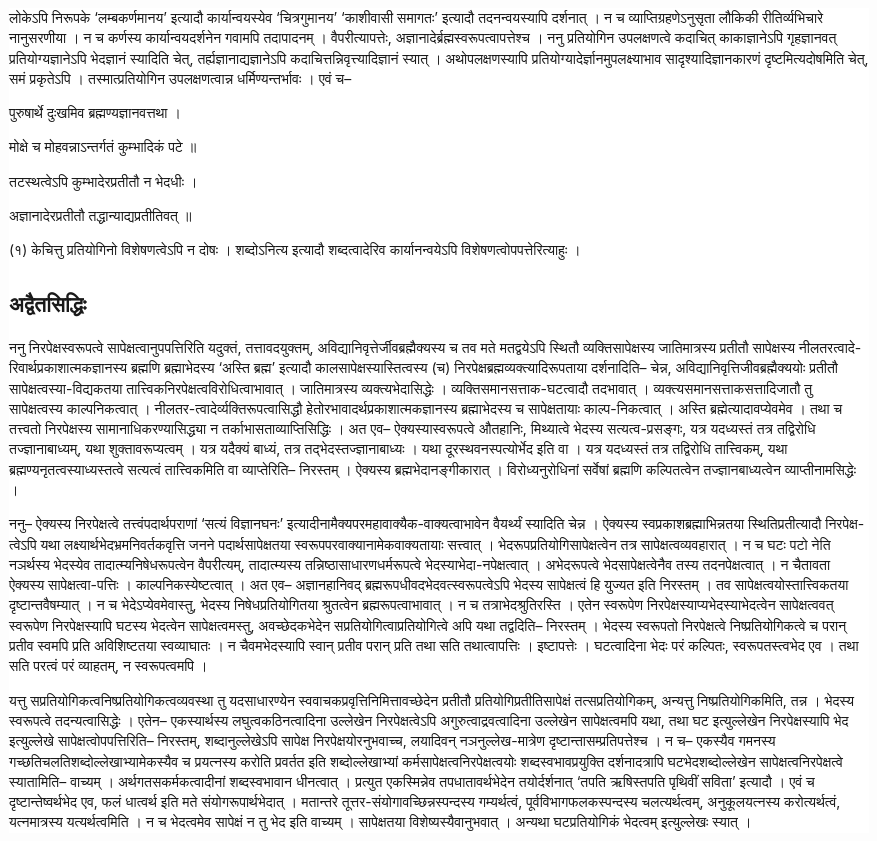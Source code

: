 लोकेऽपि निरूपके ‘लम्बकर्णमानय’ इत्यादौ कार्यान्वयस्येव ‘चित्रगुमानय’ ‘काशीवासी समागतः’ इत्यादौ तदनन्वयस्यापि दर्शनात् । न च व्याप्तिग्रहणेऽनुसृता लौकिकी रीतिर्व्यभिचारे नानुसरणीया । न च कर्णस्य कार्यान्वयदर्शनेन गवामपि तदापादनम् । वैपरीत्यापत्तेः, अज्ञानादेर्ब्रह्मस्वरूपत्वापत्तेश्च । ननु प्रतियोगिन उपलक्षणत्वे कदाचित् काकाज्ञानेऽपि गृहज्ञानवत् प्रतियोग्यज्ञानेऽपि भेदज्ञानं स्यादिति चेत्, तर्ह्यज्ञानाद्यज्ञानेऽपि कदाचित्तन्निवृत्त्यादिज्ञानं स्यात् । अथोपलक्षणस्यापि प्रतियोग्यादेर्ज्ञानमुपलक्ष्याभाव सादृश्यादिज्ञानकारणं दृष्टमित्यदोषमिति चेत्, समं प्रकृतेऽपि । तस्मात्प्रतियोगिन उपलक्षणत्वान्न धर्मिण्यन्तर्भावः । एवं च–

पुरुषार्थे दुःखमिव ब्रह्मण्यज्ञानवत्तथा ।

मोक्षे च मोहवन्नाऽन्तर्गतं कुम्भादिकं पटे ॥

तटस्थत्वेऽपि कुम्भादेरप्रतीतौ न भेदधीः ।

अज्ञानादेरप्रतीतौ तद्धान्याद्यप्रतीतिवत् ॥

(१) केचित्तु प्रतियोगिनो विशेषणत्वेऽपि न दोषः । शब्दोऽनित्य इत्यादौ शब्दत्वादेरिव कार्यानन्वयेऽपि विशेषणत्वोपपत्तेरित्याहुः ।

## **अद्वैतसिद्धिः**

ननु निरपेक्षस्वरूपत्वे सापेक्षत्वानुपपत्तिरिति यदुक्तं, तत्तावदयुक्तम्, अविद्यानिवृत्तेर्जीवब्रह्मैक्यस्य च तव मते मतद्वयेऽपि स्थितौ व्यक्तिसापेक्षस्य जातिमात्रस्य प्रतीतौ सापेक्षस्य नीलतरत्वादे-रिवार्थप्रकाशात्मकज्ञानस्य ब्रह्मणि ब्रह्माभेदस्य ‘अस्ति ब्रह्म’ इत्यादौ कालसापेक्षस्यास्तित्वस्य (च) निरपेक्षब्रह्मव्यक्त्यादिरूपताया दर्शनादिति– चेन्न, अविद्यानिवृत्तिजीवब्रह्मैक्ययोः प्रतीतौ सापेक्षत्वस्या-विद्यकतया तात्त्विकनिरपेक्षत्वविरोधित्वाभावात् । जातिमात्रस्य व्यक्त्यभेदासिद्धेः । व्यक्तिसमानसत्ताक-घटत्वादौ तदभावात् । व्यक्त्यसमानसत्ताकसत्तादिजातौ तु सापेक्षत्वस्य काल्पनिकत्वात् । नीलतर-त्वादेर्व्यक्तिरूपत्वासिद्धौ हेतोरभावादर्थप्रकाशात्मकज्ञानस्य ब्रह्माभेदस्य च सापेक्षतायाः काल्प-निकत्वात् । अस्ति ब्रह्मेत्यादावप्येवमेव । तथा च तत्त्वतो निरपेक्षस्य सामानाधिकरण्यासिद्ध्या न तर्काभासताव्याप्तिसिद्धिः । अत एव– ऐक्यस्यास्वरूपत्वे औतहानिः, मिथ्यात्वे भेदस्य सत्यत्व-प्रसङ्गः, यत्र यदध्यस्तं तत्र तद्विरोधि तज्ज्ञानाबाध्यम्, यथा शुक्तावरूप्यत्वम् । यत्र यदैक्यं बाध्यं, तत्र तद्भेदस्तज्ज्ञानाबाध्यः । यथा दूरस्थवनस्पत्योर्भेद इति वा । यत्र यदध्यस्तं तत्र तद्विरोधि तात्त्विकम्, यथा ब्रह्मण्यनृतत्वस्याध्यस्तत्वे सत्यत्वं तात्त्विकमिति वा व्याप्तेरिति– निरस्तम् । ऐक्यस्य ब्रह्मभेदानङ्गीकारात् । विरोध्यनुरोधिनां सर्वेषां ब्रह्मणि कल्पितत्वेन तज्ज्ञानबाध्यत्वेन व्याप्तीनामसिद्धेः ।

ननु– ऐक्यस्य निरपेक्षत्वे तत्त्वंपदार्थपराणां ‘सत्यं विज्ञानघनः’ इत्यादीनामैक्यपरमहावाक्यैक-वाक्यत्वाभावेन वैयर्थ्यं स्यादिति चेन्न । ऐक्यस्य स्वप्रकाशब्रह्माभिन्नतया स्थितिप्रतीत्यादौ निरपेक्ष-त्वेऽपि यथा लक्ष्यार्थभेदभ्रमनिवर्तकवृत्ति जनने पदार्थसापेक्षतया स्वरूपपरवाक्यानामेकवाक्यतायाः सत्त्वात् । भेदरूपप्रतियोगिसापेक्षत्वेन तत्र सापेक्षत्वव्यवहारात् । न च घटः पटो नेति नञर्थस्य भेदस्येव तादात्म्यनिषेधरूपत्वेन वैपरीत्यम्, तादात्म्यस्य तन्निष्ठासाधारणधर्मरूपत्वे भेदस्याभेदा-नपेक्षत्वात् । अभेदरूपत्वे भेदसापेक्षत्वेनैव तस्य तदनपेक्षत्वात् । न चैतावता ऐक्यस्य सापेक्षत्वा-पत्तिः । काल्पनिकस्येष्टत्वात् । अत एव– अज्ञानहानिवद् ब्रह्मरूपधीवदभेदवत्स्वरूपत्वेऽपि भेदस्य सापेक्षत्वं हि युज्यत इति निरस्तम् । तव सापेक्षत्वयोस्तात्त्विकतया दृष्टान्तवैषम्यात् । न च भेदेऽप्येवमेवास्तु, भेदस्य निषेधप्रतियोगितया श्रुतत्वेन ब्रह्मरूपत्वाभावात् । न च तत्राभेदश्रुतिरस्ति । एतेन स्वरूपेण निरपेक्षस्याप्यभेदस्याभेदत्वेन सापेक्षत्ववत् स्वरूपेण निरपेक्षस्यापि घटस्य भेदत्वेन सापेक्षत्वमस्तु, अवच्छेदकभेदेन सप्रतियोगित्वाप्रतियोगित्वे अपि यथा तद्वदिति– निरस्तम् । भेदस्य स्वरूपतो निरपेक्षत्वे निष्प्रतियोगिकत्वे च परान् प्रतीव स्वमपि प्रति अविशिष्टतया स्वव्याघातः । न चैवमभेदस्यापि स्वान् प्रतीव परान् प्रति तथा सति तथात्वापत्तिः । इष्टापत्तेः । घटत्वादिना भेदः परं कल्पितः, स्वरूपतस्त्वभेद एव । तथा सति परत्वं परं व्याहतम्, न स्वरूपत्वमपि ।

यत्तु सप्रतियोगिकत्वनिष्प्रतियोगिकत्वव्यवस्था तु यदसाधारण्येन स्ववाचकप्रवृत्तिनिमित्तावच्छेदेन प्रतीतौ प्रतियोगिप्रतीतिसापेक्षं तत्सप्रतियोगिकम्, अन्यत्तु निष्प्रतियोगिकमिति, तन्न । भेदस्य स्वरूपत्वे तदन्यत्वासिद्धेः । एतेन– एकस्यार्थस्य लघुत्वकठिनत्वादिना उल्लेखेन निरपेक्षत्वेऽपि अगुरुत्वाद्रवत्वादिना उल्लेखेन सापेक्षत्वमपि यथा, तथा घट इत्युल्लेखेन निरपेक्षस्यापि भेद इत्युल्लेखे सापेक्षत्वोपपत्तिरिति– निरस्तम्, शब्दानुल्लेखेऽपि सापेक्ष निरपेक्षयोरनुभवाच्च, लयादिवन् नञनुल्लेख-मात्रेण दृष्टान्तासम्प्रतिपत्तेश्च । न च– एकस्यैव गमनस्य गच्छतिचलतिशब्दोल्लेखाभ्यामेकस्यैव च प्रयत्नस्य करोति प्रवर्तत इति शब्दोल्लेखाभ्यां कर्मसापेक्षत्वनिरपेक्षत्वयोः शब्दस्वभावप्रयुक्ति दर्शनादत्रापि घटभेदशब्दोल्लेखेन सापेक्षत्वनिरपेक्षत्वे स्यातामिति– वाच्यम् । अर्थगतसकर्मकत्वादीनां शब्दस्वभावान धीनत्वात् । प्रत्युत एकस्मिन्नेव तपधातावर्थभेदेन तयोर्दर्शनात् ‘तपति ऋषिस्तपति पृथिवीं सविता’ इत्यादौ । एवं च दृष्टान्तेष्वर्थभेद एव, फलं धात्वर्थ इति मते संयोगरूपार्थभेदात् । मतान्तरे तूत्तर-संयोगावच्छिन्नस्पन्दस्य गम्यर्थत्वं, पूर्वविभागफलकस्पन्दस्य चलत्यर्थत्वम्, अनुकूलयत्नस्य करोत्यर्थत्वं, यत्नमात्रस्य यत्यर्थत्वमिति । न च भेदत्वमेव सापेक्षं न तु भेद इति वाच्यम् । सापेक्षतया विशेष्यस्यैवानुभवात् । अन्यथा घटप्रतियोगिकं भेदत्वम् इत्युल्लेखः स्यात् ।
